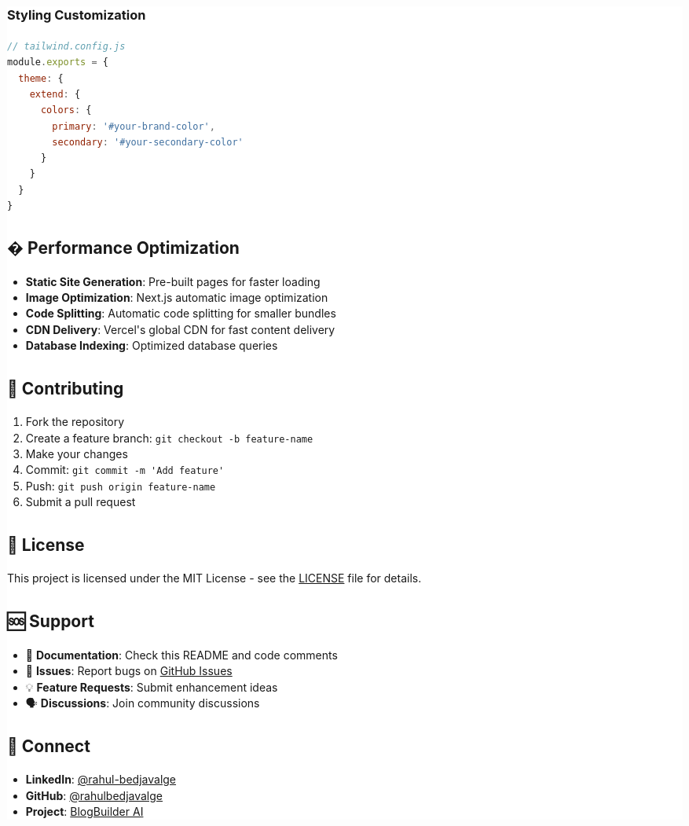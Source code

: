 ### Styling Customization
```javascript
// tailwind.config.js
module.exports = {
  theme: {
    extend: {
      colors: {
        primary: '#your-brand-color',
        secondary: '#your-secondary-color'
      }
    }
  }
}
```

## � Performance Optimization

- **Static Site Generation**: Pre-built pages for faster loading
- **Image Optimization**: Next.js automatic image optimization
- **Code Splitting**: Automatic code splitting for smaller bundles
- **CDN Delivery**: Vercel's global CDN for fast content delivery
- **Database Indexing**: Optimized database queries

## 🤝 Contributing

1. Fork the repository
2. Create a feature branch: `git checkout -b feature-name`
3. Make your changes
4. Commit: `git commit -m 'Add feature'`
5. Push: `git push origin feature-name`
6. Submit a pull request

## 📝 License

This project is licensed under the MIT License - see the [LICENSE](LICENSE) file for details.

## 🆘 Support

- 📖 **Documentation**: Check this README and code comments
- 🐛 **Issues**: Report bugs on [GitHub Issues](https://github.com/rahulbedjavalge/blogbuilder-ai/issues)
- 💡 **Feature Requests**: Submit enhancement ideas
- 🗣️ **Discussions**: Join community discussions

## 🌟 Connect

- **LinkedIn**: [@rahul-bedjavalge](https://linkedin.com/in/rahul-bedjavalge)
- **GitHub**: [@rahulbedjavalge](https://github.com/rahulbedjavalge)
- **Project**: [BlogBuilder AI](https://github.com/rahulbedjavalge/blogbuilder-ai)
